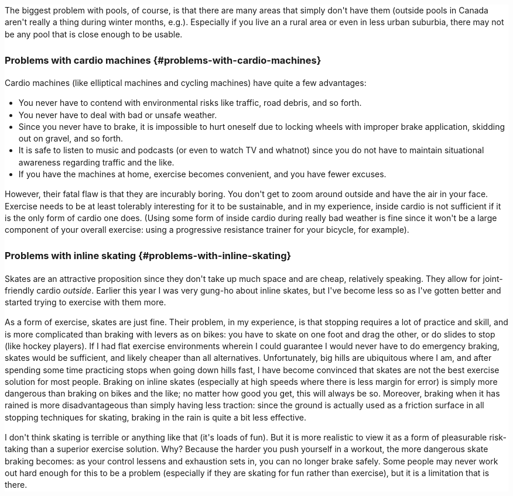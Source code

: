 The biggest problem with pools, of course, is that there are many areas that simply don't have them (outside pools in Canada aren't really a thing during winter months, e.g.). Especially if you live an a rural area or even in less urban suburbia, there may not be any pool that is close enough to be usable.


### Problems with cardio machines {#problems-with-cardio-machines}

Cardio machines (like elliptical machines and cycling machines) have quite a few advantages:

-   You never have to contend with environmental risks like traffic, road debris, and so forth.
-   You never have to deal with bad or unsafe weather.
-   Since you never have to brake, it is impossible to hurt oneself due to locking wheels with improper brake application, skidding out on gravel, and so forth.
-   It is safe to listen to music and podcasts (or even to watch TV and whatnot) since you do not have to maintain situational awareness regarding traffic and the like.
-   If you have the machines at home, exercise becomes convenient, and you have fewer excuses.

However, their fatal flaw is that they are incurably boring. You don't get to zoom around outside and have the air in your face. Exercise needs to be at least tolerably interesting for it to be sustainable, and in my experience, inside cardio is not sufficient if it is the only form of cardio one does. (Using some form of inside cardio during really bad weather is fine since it won't be a large component of your overall exercise: using a progressive resistance trainer for your bicycle, for example).


### Problems with inline skating {#problems-with-inline-skating}

Skates are an attractive proposition since they don't take up much space and are cheap, relatively speaking. They allow for joint-friendly cardio _outside_. Earlier this year I was very gung-ho about inline skates, but I've become less so as I've gotten better and started trying to exercise with them more.

As a form of exercise, skates are just fine. Their problem, in my experience, is that stopping requires a lot of practice and skill, and is more complicated than braking with levers as on bikes: you have to skate on one foot and drag the other, or do slides to stop (like hockey players). If I had flat exercise environments wherein I could guarantee I would never have to do emergency braking, skates would be sufficient, and likely cheaper than all alternatives. Unfortunately, big hills are ubiquitous where I am, and after spending some time practicing stops when going down hills fast, I have become convinced that skates are not the best exercise solution for most people. Braking on inline skates (especially at high speeds where there is less margin for error) is simply more dangerous than braking on bikes and the like; no matter how good you get, this will always be so. Moreover, braking when it has rained is more disadvantageous than simply having less traction: since the ground is actually used as a friction surface in all stopping techniques for skating, braking in the rain is quite a bit less effective.

I don't think skating is terrible or anything like that (it's loads of fun). But it is more realistic to view it as a form of pleasurable risk-taking than a superior exercise solution. Why? Because the harder you push yourself in a workout, the more dangerous skate braking becomes: as your control lessens and exhaustion sets in, you can no longer brake safely. Some people may never work out hard enough for this to be a problem (especially if they are skating for fun rather than exercise), but it is a limitation that is there.
